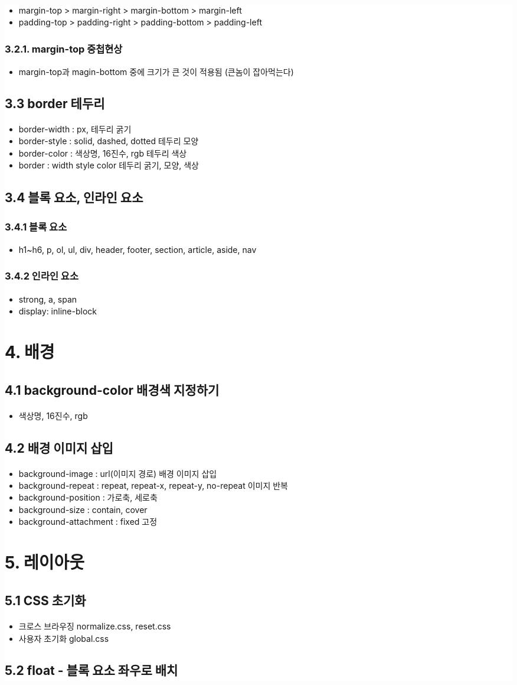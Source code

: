 - margin-top > margin-right > margin-bottom > margin-left
- padding-top > padding-right > padding-bottom > padding-left

### 3.2.1. margin-top 중첩현상

- margin-top과 magin-bottom 중에 크기가 큰 것이 적용됨 (큰놈이 잡아먹는다)

## 3.3 border 테두리

- border-width : px, 테두리 굵기
- border-style : solid, dashed, dotted 테두리 모양
- border-color : 색상명, 16진수, rgb 테두리 색상
- border : width style color 테두리 굵기, 모양, 색상

## 3.4 블록 요소, 인라인 요소

### 3.4.1 블록 요소

- h1~h6, p, ol, ul, div, header, footer, section, article, aside, nav

### 3.4.2 인라인 요소

- strong, a, span
- display: inline-block

# 4. 배경

## 4.1 background-color 배경색 지정하기

- 색상명, 16진수, rgb

## 4.2 배경 이미지 삽입

- background-image : url(이미지 경로) 배경 이미지 삽입
- background-repeat : repeat, repeat-x, repeat-y, no-repeat 이미지 반복
- background-position : 가로축, 세로축
- background-size : contain, cover
- background-attachment : fixed 고정

# 5. 레이아웃

## 5.1 CSS 초기화

- 크로스 브라우징 normalize.css, reset.css
- 사용자 초기화 global.css

## 5.2 float - 블록 요소 좌우로 배치
